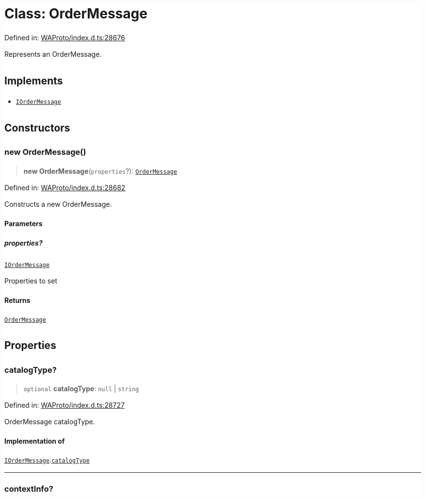 # Class: OrderMessage

Defined in: [WAProto/index.d.ts:28676](https://github.com/Fokusdotid/bail/blob/8b525f9ebcc20cb9acd0f880b6ad58976e38b117/WAProto/index.d.ts#L28676)

Represents an OrderMessage.

## Implements

- [`IOrderMessage`](../interfaces/IOrderMessage.md)

## Constructors

### new OrderMessage()

> **new OrderMessage**(`properties`?): [`OrderMessage`](OrderMessage.md)

Defined in: [WAProto/index.d.ts:28682](https://github.com/Fokusdotid/bail/blob/8b525f9ebcc20cb9acd0f880b6ad58976e38b117/WAProto/index.d.ts#L28682)

Constructs a new OrderMessage.

#### Parameters

##### properties?

[`IOrderMessage`](../interfaces/IOrderMessage.md)

Properties to set

#### Returns

[`OrderMessage`](OrderMessage.md)

## Properties

### catalogType?

> `optional` **catalogType**: `null` \| `string`

Defined in: [WAProto/index.d.ts:28727](https://github.com/Fokusdotid/bail/blob/8b525f9ebcc20cb9acd0f880b6ad58976e38b117/WAProto/index.d.ts#L28727)

OrderMessage catalogType.

#### Implementation of

[`IOrderMessage`](../interfaces/IOrderMessage.md).[`catalogType`](../interfaces/IOrderMessage.md#catalogtype)

***

### contextInfo?
